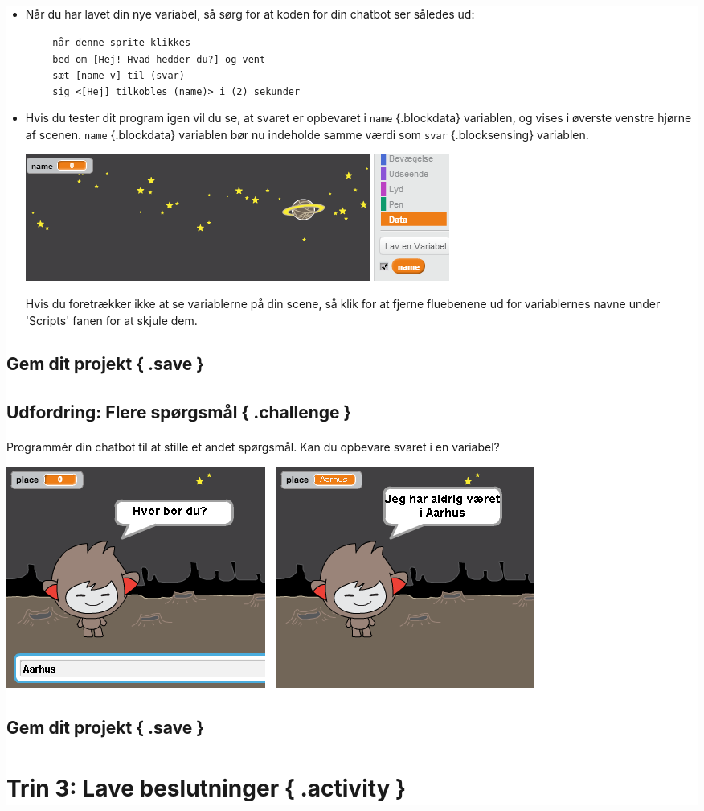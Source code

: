 + Når du har lavet din nye variabel, så sørg for at koden for din chatbot ser således ud: 

```blocks 
		når denne sprite klikkes
		bed om [Hej! Hvad hedder du?] og vent
		sæt [name v] til (svar)
		sig <[Hej] tilkobles (name)> i (2) sekunder
```  
 
+ Hvis du tester dit program igen vil du se, at svaret er opbevaret i `name` {.blockdata} variablen, og vises i øverste venstre hjørne af scenen. `name` {.blockdata} variablen bør nu indeholde samme værdi som `svar` {.blocksensing} variablen.

	![screenshot](chatbot-variable.png)

	Hvis du foretrækker ikke at se variablerne på din scene, så klik for at fjerne fluebenene ud for variablernes navne under 'Scripts' fanen for at skjule dem.

## Gem dit projekt { .save }

## Udfordring: Flere spørgsmål { .challenge }

Programmér din chatbot til at stille et andet spørgsmål. Kan du opbevare svaret i en variabel?

![screenshot](chatbot-question.png)

## Gem dit projekt { .save }

# Trin 3: Lave beslutninger { .activity }
